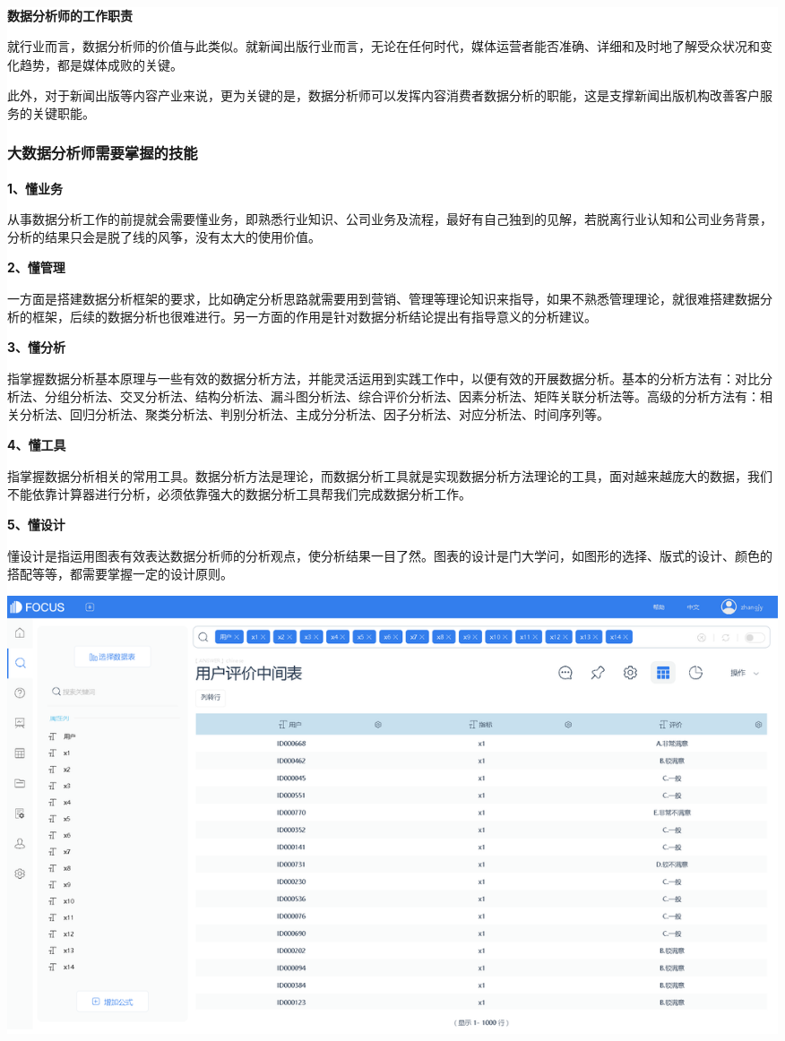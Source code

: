 **数据分析师的工作职责**

就行业而言，数据分析师的价值与此类似。就新闻出版行业而言，无论在任何时代，媒体运营者能否准确、详细和及时地了解受众状况和变化趋势，都是媒体成败的关键。

此外，对于新闻出版等内容产业来说，更为关键的是，数据分析师可以发挥内容消费者数据分析的职能，这是支撑新闻出版机构改善客户服务的关键职能。

### **大数据分析师需要掌握的技能**

**1、懂业务**

从事数据分析工作的前提就会需要懂业务，即熟悉行业知识、公司业务及流程，最好有自己独到的见解，若脱离行业认知和公司业务背景，分析的结果只会是脱了线的风筝，没有太大的使用价值。

**2、懂管理**

一方面是搭建数据分析框架的要求，比如确定分析思路就需要用到营销、管理等理论知识来指导，如果不熟悉管理理论，就很难搭建数据分析的框架，后续的数据分析也很难进行。另一方面的作用是针对数据分析结论提出有指导意义的分析建议。

**3、懂分析**

指掌握数据分析基本原理与一些有效的数据分析方法，并能灵活运用到实践工作中，以便有效的开展数据分析。基本的分析方法有：对比分析法、分组分析法、交叉分析法、结构分析法、漏斗图分析法、综合评价分析法、因素分析法、矩阵关联分析法等。高级的分析方法有：相关分析法、回归分析法、聚类分析法、判别分析法、主成分分析法、因子分析法、对应分析法、时间序列等。

**4、懂工具**

指掌握数据分析相关的常用工具。数据分析方法是理论，而数据分析工具就是实现数据分析方法理论的工具，面对越来越庞大的数据，我们不能依靠计算器进行分析，必须依靠强大的数据分析工具帮我们完成数据分析工作。

**5、懂设计**

懂设计是指运用图表有效表达数据分析师的分析观点，使分析结果一目了然。图表的设计是门大学问，如图形的选择、版式的设计、颜色的搭配等等，都需要掌握一定的设计原则。

![2](images/2-1.png)
